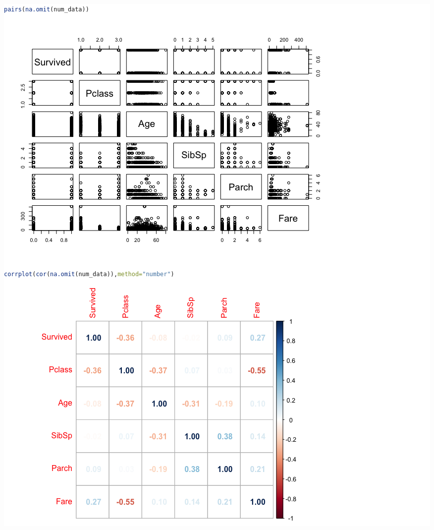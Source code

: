 ``` r
pairs(na.omit(num_data))
```

![](titanic_regression_files/figure-gfm/unnamed-chunk-4-1.png)

``` r
corrplot(cor(na.omit(num_data)),method="number")
```

![](titanic_regression_files/figure-gfm/unnamed-chunk-4-2.png)
